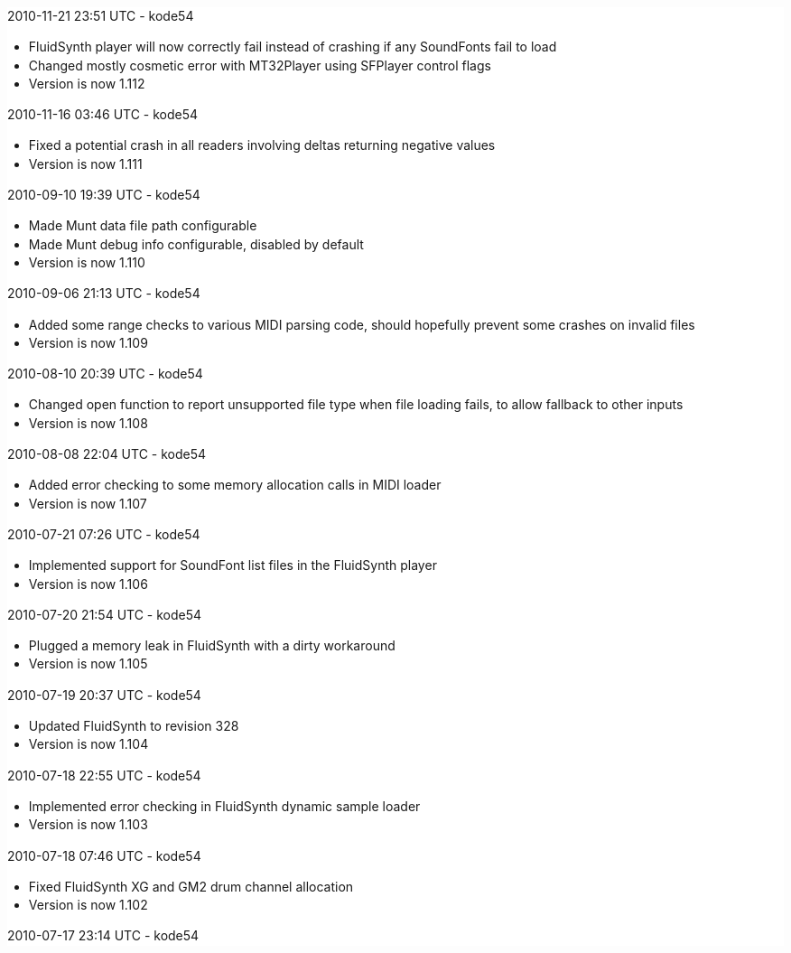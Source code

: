 2010-11-21 23:51 UTC - kode54

- FluidSynth player will now correctly fail instead of crashing if any SoundFonts fail to load
- Changed mostly cosmetic error with MT32Player using SFPlayer control flags
- Version is now 1.112

2010-11-16 03:46 UTC - kode54

- Fixed a potential crash in all readers involving deltas returning negative values
- Version is now 1.111

2010-09-10 19:39 UTC - kode54

- Made Munt data file path configurable
- Made Munt debug info configurable, disabled by default
- Version is now 1.110

2010-09-06 21:13 UTC - kode54

- Added some range checks to various MIDI parsing code, should hopefully prevent some crashes on invalid files
- Version is now 1.109

2010-08-10 20:39 UTC - kode54

- Changed open function to report unsupported file type when file loading fails, to allow fallback to other inputs
- Version is now 1.108

2010-08-08 22:04 UTC - kode54

- Added error checking to some memory allocation calls in MIDI loader
- Version is now 1.107

2010-07-21 07:26 UTC - kode54

- Implemented support for SoundFont list files in the FluidSynth player
- Version is now 1.106

2010-07-20 21:54 UTC - kode54

- Plugged a memory leak in FluidSynth with a dirty workaround
- Version is now 1.105

2010-07-19 20:37 UTC - kode54

- Updated FluidSynth to revision 328
- Version is now 1.104

2010-07-18 22:55 UTC - kode54

- Implemented error checking in FluidSynth dynamic sample loader
- Version is now 1.103

2010-07-18 07:46 UTC - kode54

- Fixed FluidSynth XG and GM2 drum channel allocation
- Version is now 1.102

2010-07-17 23:14 UTC - kode54
